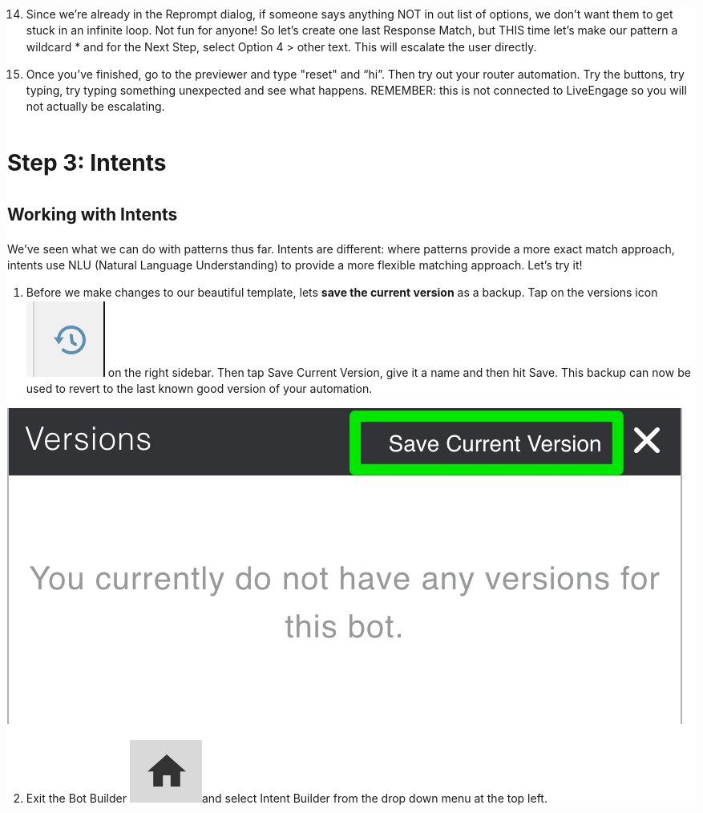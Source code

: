 14. Since we’re already in the Reprompt dialog, if someone says anything NOT in out list of options, we don’t want them to get stuck in an infinite loop. Not fun for anyone! So let’s create one last Response Match, but THIS time let’s make our pattern a wildcard * and for the Next Step, select Option 4 > other text. This will escalate the user directly.

15. Once you’ve finished, go to the previewer and type "reset" and “hi”. Then try out your router automation. Try the buttons, try typing, try typing something unexpected and see what happens. REMEMBER: this is not connected to LiveEngage so you will not actually be escalating.

# Step 3: Intents

## Working with Intents

We’ve seen what we can do with patterns thus far. Intents are different: where patterns provide a more exact match approach, intents use NLU (Natural Language Understanding) to provide a more flexible matching approach. Let’s try it!

1. Before we make changes to our beautiful template, lets **save the current version** as a backup. Tap on the versions icon ![image alt text](image_21.png) on the right sidebar. Then tap Save Current Version, give it a name and then hit Save. This backup can now be used to revert to the last known good version of your automation.

![image alt text](image_22.png)

2. Exit the Bot Builder ![image alt text](image_23.png)and select Intent Builder from the drop down menu at the top left.
